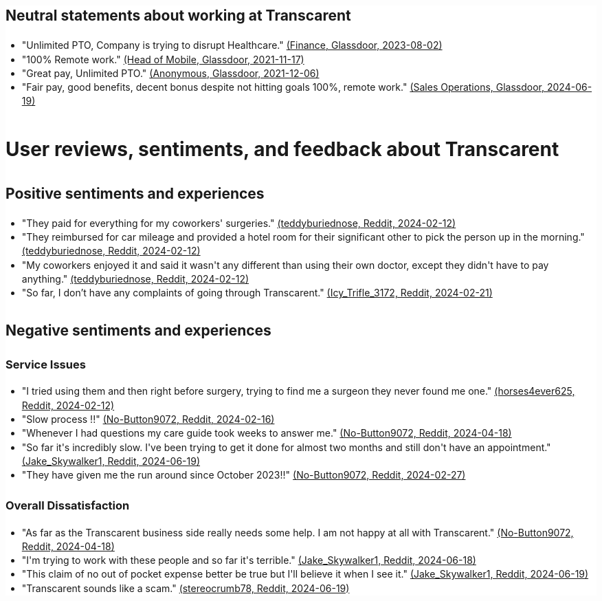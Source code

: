 ## Neutral statements about working at Transcarent
- "Unlimited PTO, Company is trying to disrupt Healthcare." [(Finance, Glassdoor, 2023-08-02)](https://www.glassdoor.com/Reviews/Employee-Review-Transcarent-RVW78800983.htm)
- "100% Remote work." [(Head of Mobile, Glassdoor, 2021-11-17)](https://www.glassdoor.com/Reviews/Employee-Review-Transcarent-RVW55492369.htm)
- "Great pay, Unlimited PTO." [(Anonymous, Glassdoor, 2021-12-06)](https://www.glassdoor.com/Reviews/Employee-Review-Transcarent-RVW56300197.htm)
- "Fair pay, good benefits, decent bonus despite not hitting goals 100%, remote work." [(Sales Operations, Glassdoor, 2024-06-19)](https://www.glassdoor.com/Reviews/Employee-Review-Transcarent-RVW88407383.htm)

# User reviews, sentiments, and feedback about Transcarent

## Positive sentiments and experiences
- "They paid for everything for my coworkers' surgeries." [(teddyburiednose, Reddit, 2024-02-12)](https://www.reddit.com/r/meijer/comments/1aov05v/trancarent/kq3fnsq/)
- "They reimbursed for car mileage and provided a hotel room for their significant other to pick the person up in the morning." [(teddyburiednose, Reddit, 2024-02-12)](https://www.reddit.com/r/meijer/comments/1aov05v/trancarent/kq3fnsq/)
- "My coworkers enjoyed it and said it wasn't any different than using their own doctor, except they didn't have to pay anything." [(teddyburiednose, Reddit, 2024-02-12)](https://www.reddit.com/r/meijer/comments/1aov05v/trancarent/kq3fnsq/)
- "So far, I don’t have any complaints of going through Transcarent." [(Icy_Trifle_3172, Reddit, 2024-02-21)](https://www.reddit.com/r/meijer/comments/1aov05v/trancarent/krfuv22/)

## Negative sentiments and experiences

### Service Issues
- "I tried using them and then right before surgery, trying to find me a surgeon they never found me one." [(horses4ever625, Reddit, 2024-02-12)](https://www.reddit.com/r/meijer/comments/1aov05v/trancarent/kq29sjh/)
- "Slow process !!" [(No-Button9072, Reddit, 2024-02-16)](https://www.reddit.com/r/meijer/comments/1aov05v/trancarent/kqr77un/)
- "Whenever I had questions my care guide took weeks to answer me." [(No-Button9072, Reddit, 2024-04-18)](https://www.reddit.com/r/meijer/comments/1aov05v/trancarent/l044s74/)
- "So far it's incredibly slow. I've been trying to get it done for almost two months and still don't have an appointment." [(Jake_Skywalker1, Reddit, 2024-06-19)](https://www.reddit.com/r/meijer/comments/1dj6p0r/transcarent/)
- "They have given me the run around since October 2023!!" [(No-Button9072, Reddit, 2024-02-27)](https://www.reddit.com/r/meijer/comments/s825we/health_insurance/ksfakb1/)

### Overall Dissatisfaction
- "As far as the Transcarent business side really needs some help. I am not happy at all with Transcarent." [(No-Button9072, Reddit, 2024-04-18)](https://www.reddit.com/r/meijer/comments/1aov05v/trancarent/l044s74/)
- "I'm trying to work with these people and so far it's terrible." [(Jake_Skywalker1, Reddit, 2024-06-18)](https://www.reddit.com/r/Scams/comments/vgzyli/job_interview_scam_long_pic/id4hcqg/)
- "This claim of no out of pocket expense better be true but I'll believe it when I see it." [(Jake_Skywalker1, Reddit, 2024-06-19)](https://www.reddit.com/r/meijer/comments/1dj6p0r/transcarent/)
- "Transcarent sounds like a scam." [(stereocrumb78, Reddit, 2024-06-19)](https://www.reddit.com/r/meijer/comments/1dj6p0r/transcarent/l9bwbgy/)
